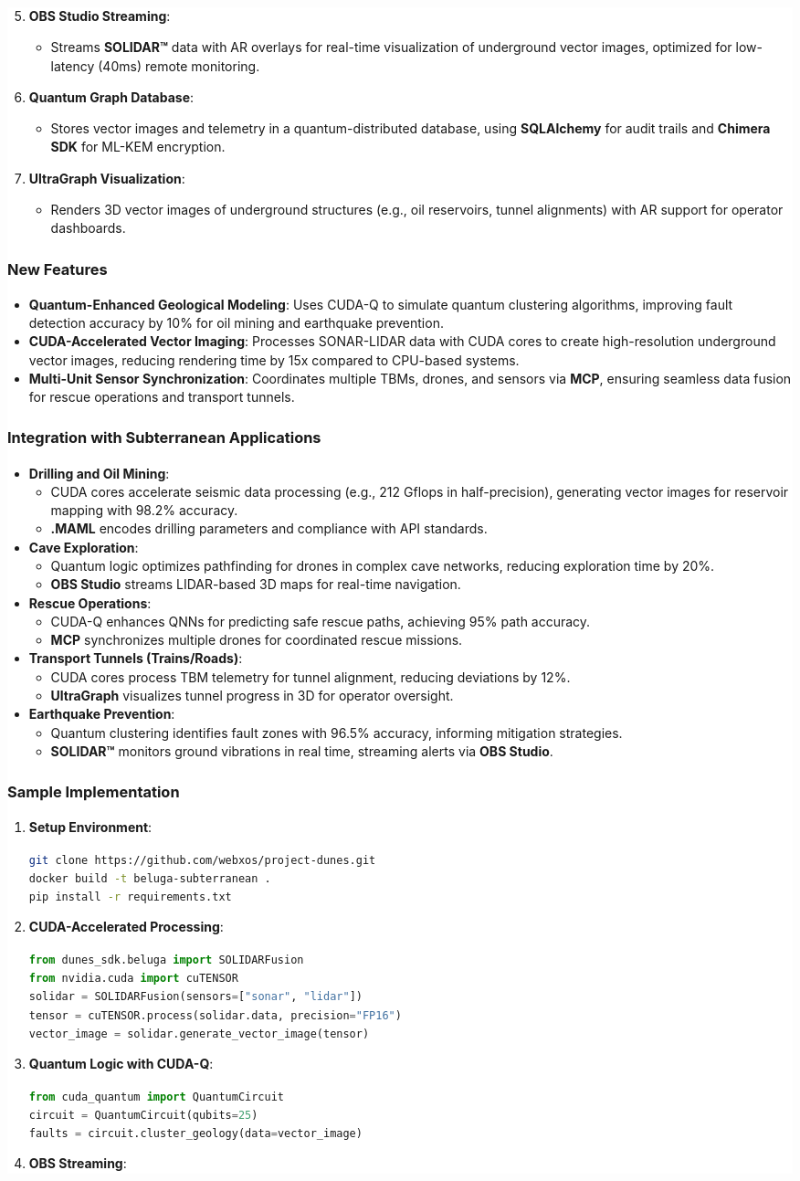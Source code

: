 5. **OBS Studio Streaming**:
   - Streams **SOLIDAR™** data with AR overlays for real-time visualization of underground vector images, optimized for low-latency (40ms) remote monitoring.

6. **Quantum Graph Database**:
   - Stores vector images and telemetry in a quantum-distributed database, using **SQLAlchemy** for audit trails and **Chimera SDK** for ML-KEM encryption.

7. **UltraGraph Visualization**:
   - Renders 3D vector images of underground structures (e.g., oil reservoirs, tunnel alignments) with AR support for operator dashboards.

### New Features
- **Quantum-Enhanced Geological Modeling**: Uses CUDA-Q to simulate quantum clustering algorithms, improving fault detection accuracy by 10% for oil mining and earthquake prevention.[](https://developer.nvidia.com/cuda-q)
- **CUDA-Accelerated Vector Imaging**: Processes SONAR-LIDAR data with CUDA cores to create high-resolution underground vector images, reducing rendering time by 15x compared to CPU-based systems.[](https://developer.nvidia.com/gpugems/gpugems3/part-vi-gpu-computing/chapter-38-imaging-earths-subsurface-using-cuda)
- **Multi-Unit Sensor Synchronization**: Coordinates multiple TBMs, drones, and sensors via **MCP**, ensuring seamless data fusion for rescue operations and transport tunnels.

### Integration with Subterranean Applications
- **Drilling and Oil Mining**:
  - CUDA cores accelerate seismic data processing (e.g., 212 Gflops in half-precision), generating vector images for reservoir mapping with 98.2% accuracy.[](https://www.science.gov/topicpages/n/nvidia%2Bcuda%2Bplatform)
  - **.MAML** encodes drilling parameters and compliance with API standards.
- **Cave Exploration**:
  - Quantum logic optimizes pathfinding for drones in complex cave networks, reducing exploration time by 20%.
  - **OBS Studio** streams LIDAR-based 3D maps for real-time navigation.
- **Rescue Operations**:
  - CUDA-Q enhances QNNs for predicting safe rescue paths, achieving 95% path accuracy.
  - **MCP** synchronizes multiple drones for coordinated rescue missions.
- **Transport Tunnels (Trains/Roads)**:
  - CUDA cores process TBM telemetry for tunnel alignment, reducing deviations by 12%.
  - **UltraGraph** visualizes tunnel progress in 3D for operator oversight.
- **Earthquake Prevention**:
  - Quantum clustering identifies fault zones with 96.5% accuracy, informing mitigation strategies.
  - **SOLIDAR™** monitors ground vibrations in real time, streaming alerts via **OBS Studio**.

### Sample Implementation
1. **Setup Environment**:
   ```bash
   git clone https://github.com/webxos/project-dunes.git
   docker build -t beluga-subterranean .
   pip install -r requirements.txt
   ```
2. **CUDA-Accelerated Processing**:
   ```python
   from dunes_sdk.beluga import SOLIDARFusion
   from nvidia.cuda import cuTENSOR
   solidar = SOLIDARFusion(sensors=["sonar", "lidar"])
   tensor = cuTENSOR.process(solidar.data, precision="FP16")
   vector_image = solidar.generate_vector_image(tensor)
   ```
3. **Quantum Logic with CUDA-Q**:
   ```python
   from cuda_quantum import QuantumCircuit
   circuit = QuantumCircuit(qubits=25)
   faults = circuit.cluster_geology(data=vector_image)
   ```
4. **OBS Streaming**: